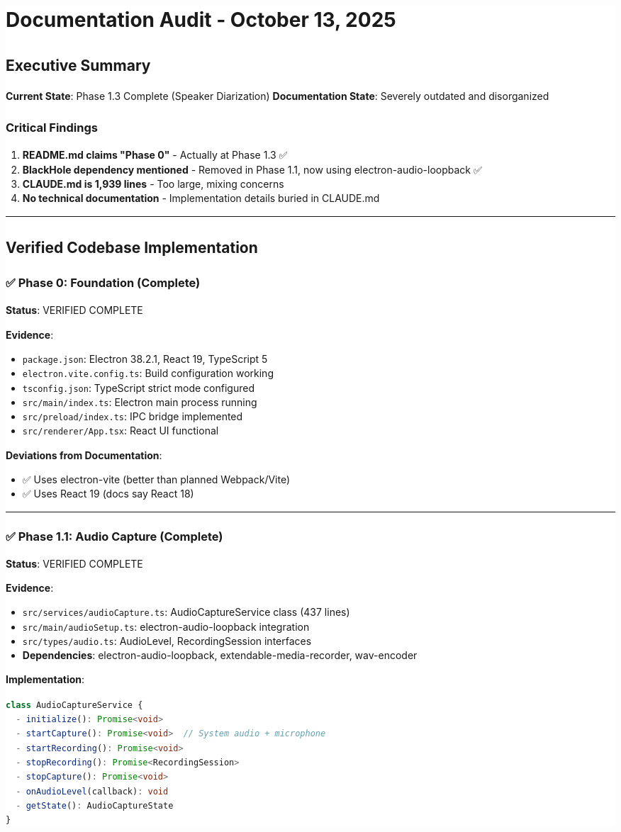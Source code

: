 # Documentation Audit - October 13, 2025

## Executive Summary

**Current State**: Phase 1.3 Complete (Speaker Diarization)
**Documentation State**: Severely outdated and disorganized

### Critical Findings

1. **README.md claims "Phase 0"** - Actually at Phase 1.3 ✅
2. **BlackHole dependency mentioned** - Removed in Phase 1.1, now using electron-audio-loopback ✅
3. **CLAUDE.md is 1,939 lines** - Too large, mixing concerns
4. **No technical documentation** - Implementation details buried in CLAUDE.md

---

## Verified Codebase Implementation

### ✅ Phase 0: Foundation (Complete)
**Status**: VERIFIED COMPLETE

**Evidence**:
- `package.json`: Electron 38.2.1, React 19, TypeScript 5
- `electron.vite.config.ts`: Build configuration working
- `tsconfig.json`: TypeScript strict mode configured
- `src/main/index.ts`: Electron main process running
- `src/preload/index.ts`: IPC bridge implemented
- `src/renderer/App.tsx`: React UI functional

**Deviations from Documentation**:
- ✅ Uses electron-vite (better than planned Webpack/Vite)
- ✅ Uses React 19 (docs say React 18)

---

### ✅ Phase 1.1: Audio Capture (Complete)
**Status**: VERIFIED COMPLETE

**Evidence**:
- `src/services/audioCapture.ts`: AudioCaptureService class (437 lines)
- `src/main/audioSetup.ts`: electron-audio-loopback integration
- `src/types/audio.ts`: AudioLevel, RecordingSession interfaces
- **Dependencies**: electron-audio-loopback, extendable-media-recorder, wav-encoder

**Implementation**:
```typescript
class AudioCaptureService {
  - initialize(): Promise<void>
  - startCapture(): Promise<void>  // System audio + microphone
  - startRecording(): Promise<void>
  - stopRecording(): Promise<RecordingSession>
  - stopCapture(): Promise<void>
  - onAudioLevel(callback): void
  - getState(): AudioCaptureState
}
```
